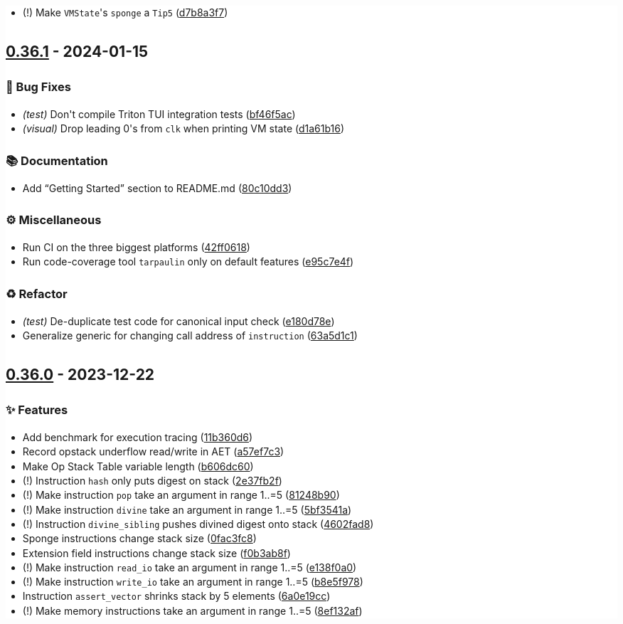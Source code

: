 - (!) Make `VMState`'s `sponge` a `Tip5` ([d7b8a3f7](https://github.com/TritonVM/triton-vm/commit/d7b8a3f7))

## [0.36.1](https://github.com/TritonVM/triton-vm/compare/v0.36.0..v0.36.1) - 2024-01-15

### 🐛 Bug Fixes

- *(test)* Don't compile Triton TUI integration tests ([bf46f5ac](https://github.com/TritonVM/triton-vm/commit/bf46f5ac))
- *(visual)* Drop leading 0's from `clk` when printing VM state ([d1a61b16](https://github.com/TritonVM/triton-vm/commit/d1a61b16))

### 📚 Documentation

- Add “Getting Started” section to README.md ([80c10dd3](https://github.com/TritonVM/triton-vm/commit/80c10dd3))

### ⚙️ Miscellaneous

- Run CI on the three biggest platforms ([42ff0618](https://github.com/TritonVM/triton-vm/commit/42ff0618))
- Run code-coverage tool `tarpaulin` only on default features ([e95c7e4f](https://github.com/TritonVM/triton-vm/commit/e95c7e4f))

### ♻️ Refactor

- *(test)* De-duplicate test code for canonical input check ([e180d78e](https://github.com/TritonVM/triton-vm/commit/e180d78e))
- Generalize generic for changing call address of `instruction` ([63a5d1c1](https://github.com/TritonVM/triton-vm/commit/63a5d1c1))

## [0.36.0](https://github.com/TritonVM/triton-vm/compare/v0.35.0..v0.36.0) - 2023-12-22

### ✨ Features

- Add benchmark for execution tracing ([11b360d6](https://github.com/TritonVM/triton-vm/commit/11b360d6))
- Record opstack underflow read/write in AET ([a57ef7c3](https://github.com/TritonVM/triton-vm/commit/a57ef7c3))
- Make Op Stack Table variable length ([b606dc60](https://github.com/TritonVM/triton-vm/commit/b606dc60))
- (!) Instruction `hash` only puts digest on stack ([2e37fb2f](https://github.com/TritonVM/triton-vm/commit/2e37fb2f))
- (!) Make instruction `pop` take an argument in range 1..=5 ([81248b90](https://github.com/TritonVM/triton-vm/commit/81248b90))
- (!) Make instruction `divine` take an argument in range 1..=5 ([5bf3541a](https://github.com/TritonVM/triton-vm/commit/5bf3541a))
- (!) Instruction `divine_sibling` pushes divined digest onto stack ([4602fad8](https://github.com/TritonVM/triton-vm/commit/4602fad8))
- Sponge instructions change stack size ([0fac3fc8](https://github.com/TritonVM/triton-vm/commit/0fac3fc8))
- Extension field instructions change stack size ([f0b3ab8f](https://github.com/TritonVM/triton-vm/commit/f0b3ab8f))
- (!) Make instruction `read_io` take an argument in range 1..=5 ([e138f0a0](https://github.com/TritonVM/triton-vm/commit/e138f0a0))
- (!) Make instruction `write_io` take an argument in range 1..=5 ([b8e5f978](https://github.com/TritonVM/triton-vm/commit/b8e5f978))
- Instruction `assert_vector` shrinks stack by 5 elements ([6a0e19cc](https://github.com/TritonVM/triton-vm/commit/6a0e19cc))
- (!) Make memory instructions take an argument in range 1..=5 ([8ef132af](https://github.com/TritonVM/triton-vm/commit/8ef132af))